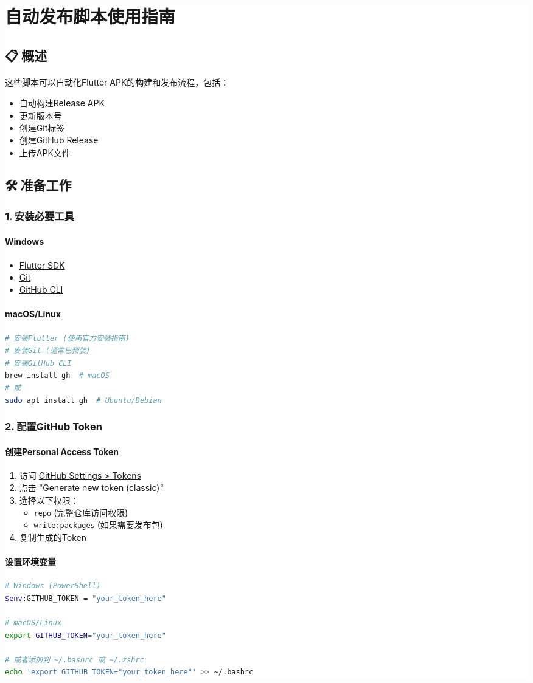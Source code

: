 # 自动发布脚本使用指南

## 📋 概述

这些脚本可以自动化Flutter APK的构建和发布流程，包括：
- 自动构建Release APK
- 更新版本号
- 创建Git标签
- 创建GitHub Release
- 上传APK文件

## 🛠️ 准备工作

### 1. 安装必要工具

#### Windows
- [Flutter SDK](https://flutter.dev/docs/get-started/install/windows)
- [Git](https://git-scm.com/download/win)
- [GitHub CLI](https://cli.github.com/)

#### macOS/Linux
```bash
# 安装Flutter (使用官方安装指南)
# 安装Git (通常已预装)
# 安装GitHub CLI
brew install gh  # macOS
# 或
sudo apt install gh  # Ubuntu/Debian
```

### 2. 配置GitHub Token

#### 创建Personal Access Token
1. 访问 [GitHub Settings > Tokens](https://github.com/settings/tokens)
2. 点击 "Generate new token (classic)"
3. 选择以下权限：
   - `repo` (完整仓库访问权限)
   - `write:packages` (如果需要发布包)
4. 复制生成的Token

#### 设置环境变量
```bash
# Windows (PowerShell)
$env:GITHUB_TOKEN = "your_token_here"

# macOS/Linux
export GITHUB_TOKEN="your_token_here"

# 或者添加到 ~/.bashrc 或 ~/.zshrc
echo 'export GITHUB_TOKEN="your_token_here"' >> ~/.bashrc
```
